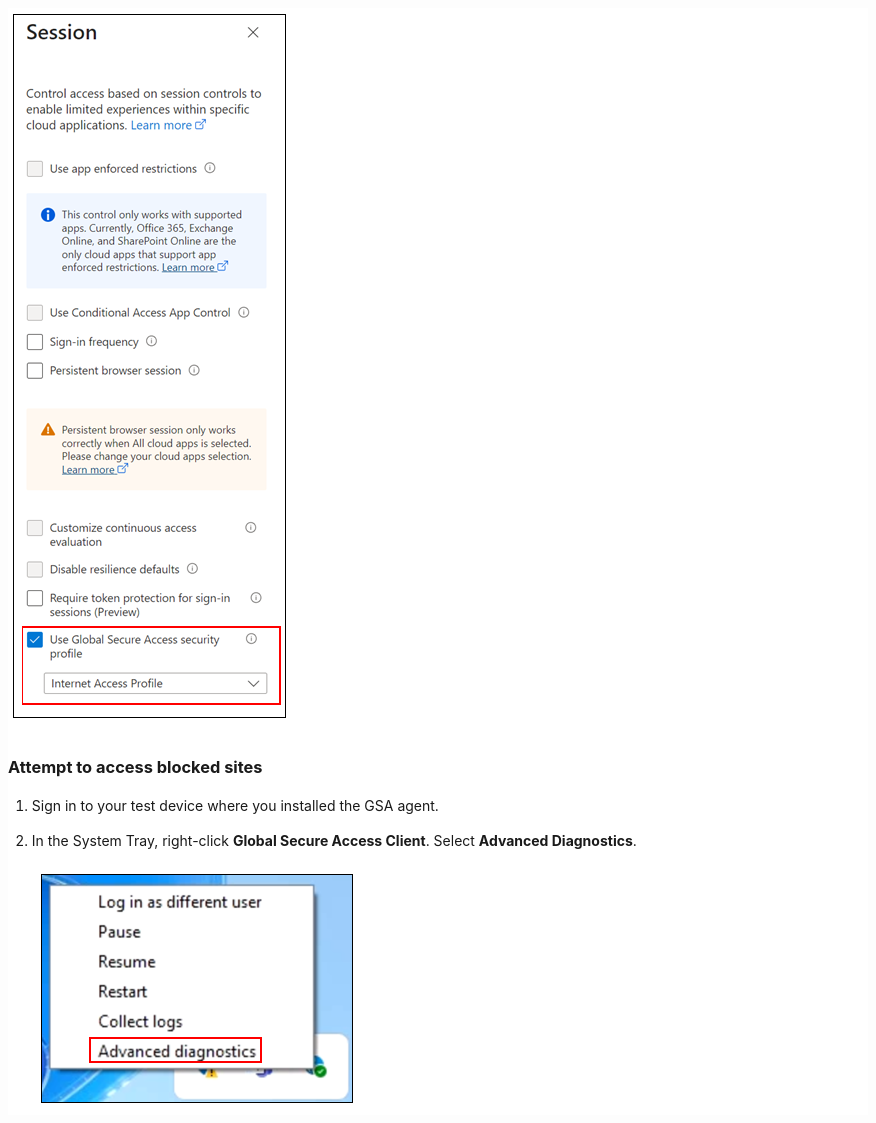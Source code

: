   [ ![Screenshot of Conditional Access, New Conditional Access policy to block FQDN Internet Access Policy, Session.](media/sse-deployment-guide-internet-access/new-conditional-access-policy-internet-access-session.png)](media/sse-deployment-guide-internet-access/new-conditional-access-policy-internet-access-session.png#lightbox)

### Attempt to access blocked sites

1. Sign in to your test device where you installed the GSA agent.
1. In the System Tray, right-click **Global Secure Access Client**. Select **Advanced Diagnostics**.

   [ ![Screenshot of Global Secure Access System Tray options, Advanced diagnostics.](media/sse-deployment-guide-internet-access/global-secure-access-client-options-advanced-diagnostics.png)](media/sse-deployment-guide-internet-access/global-secure-access-client-options-advanced-diagnostics.png#lightbox)
